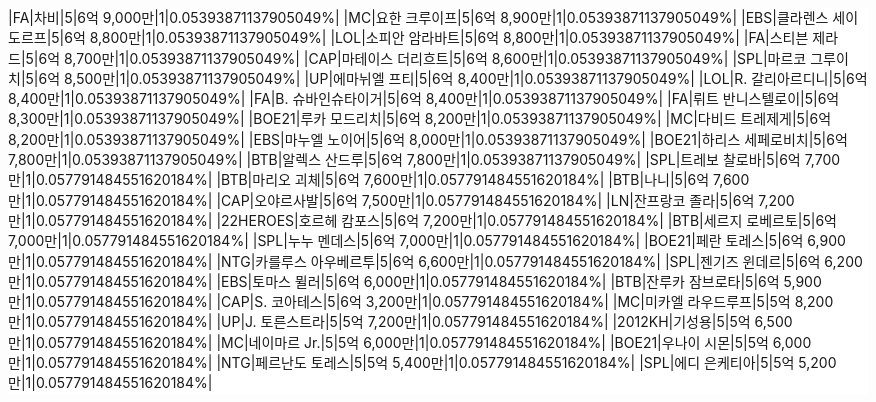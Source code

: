 |FA|차비|5|6억 9,000만|1|0.05393871137905049%|
|MC|요한 크루이프|5|6억 8,900만|1|0.05393871137905049%|
|EBS|클라렌스 세이도르프|5|6억 8,800만|1|0.05393871137905049%|
|LOL|소피안 암라바트|5|6억 8,800만|1|0.05393871137905049%|
|FA|스티븐 제라드|5|6억 8,700만|1|0.05393871137905049%|
|CAP|마테이스 더리흐트|5|6억 8,600만|1|0.05393871137905049%|
|SPL|마르코 그루이치|5|6억 8,500만|1|0.05393871137905049%|
|UP|에마뉘엘 프티|5|6억 8,400만|1|0.05393871137905049%|
|LOL|R. 갈리아르디니|5|6억 8,400만|1|0.05393871137905049%|
|FA|B. 슈바인슈타이거|5|6억 8,400만|1|0.05393871137905049%|
|FA|뤼트 반니스텔로이|5|6억 8,300만|1|0.05393871137905049%|
|BOE21|루카 모드리치|5|6억 8,200만|1|0.05393871137905049%|
|MC|다비드 트레제게|5|6억 8,200만|1|0.05393871137905049%|
|EBS|마누엘 노이어|5|6억 8,000만|1|0.05393871137905049%|
|BOE21|하리스 세페로비치|5|6억 7,800만|1|0.05393871137905049%|
|BTB|알렉스 산드루|5|6억 7,800만|1|0.05393871137905049%|
|SPL|트레보 찰로바|5|6억 7,700만|1|0.057791484551620184%|
|BTB|마리오 괴체|5|6억 7,600만|1|0.057791484551620184%|
|BTB|나니|5|6억 7,600만|1|0.057791484551620184%|
|CAP|오야르사발|5|6억 7,500만|1|0.057791484551620184%|
|LN|잔프랑코 졸라|5|6억 7,200만|1|0.057791484551620184%|
|22HEROES|호르헤 캄포스|5|6억 7,200만|1|0.057791484551620184%|
|BTB|세르지 로베르토|5|6억 7,000만|1|0.057791484551620184%|
|SPL|누누 멘데스|5|6억 7,000만|1|0.057791484551620184%|
|BOE21|페란 토레스|5|6억 6,900만|1|0.057791484551620184%|
|NTG|카를루스 아우베르투|5|6억 6,600만|1|0.057791484551620184%|
|SPL|젠기즈 윈데르|5|6억 6,200만|1|0.057791484551620184%|
|EBS|토마스 뮐러|5|6억 6,000만|1|0.057791484551620184%|
|BTB|잔루카 잠브로타|5|6억 5,900만|1|0.057791484551620184%|
|CAP|S. 코아테스|5|6억 3,200만|1|0.057791484551620184%|
|MC|미카엘 라우드루프|5|5억 8,200만|1|0.057791484551620184%|
|UP|J. 토른스트라|5|5억 7,200만|1|0.057791484551620184%|
|2012KH|기성용|5|5억 6,500만|1|0.057791484551620184%|
|MC|네이마르 Jr.|5|5억 6,000만|1|0.057791484551620184%|
|BOE21|우나이 시몬|5|5억 6,000만|1|0.057791484551620184%|
|NTG|페르난도 토레스|5|5억 5,400만|1|0.057791484551620184%|
|SPL|에디 은케티아|5|5억 5,200만|1|0.057791484551620184%|